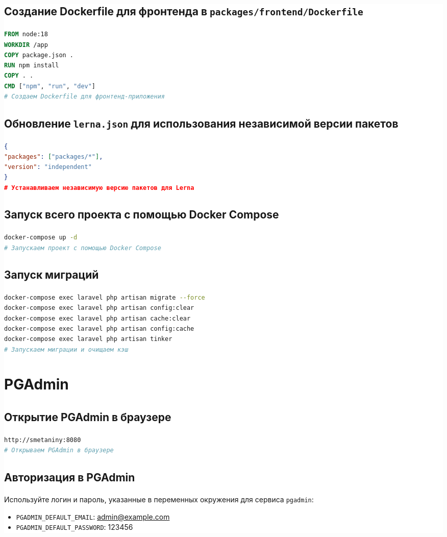 ## Создание Dockerfile для фронтенда в `packages/frontend/Dockerfile`
```Dockerfile
FROM node:18
WORKDIR /app
COPY package.json .
RUN npm install
COPY . .
CMD ["npm", "run", "dev"]
# Создаем Dockerfile для фронтенд-приложения
```

## Обновление `lerna.json` для использования независимой версии пакетов
```json
{
"packages": ["packages/*"],
"version": "independent"
}
# Устанавливаем независимую версию пакетов для Lerna
```

## Запуск всего проекта с помощью Docker Compose
```bash
docker-compose up -d
# Запускаем проект с помощью Docker Compose
```

## Запуск миграций
```bash
docker-compose exec laravel php artisan migrate --force
docker-compose exec laravel php artisan config:clear
docker-compose exec laravel php artisan cache:clear
docker-compose exec laravel php artisan config:cache
docker-compose exec laravel php artisan tinker
# Запускаем миграции и очищаем кэш
```

# PGAdmin

## Открытие PGAdmin в браузере
```bash
http://smetaniny:8080
# Открываем PGAdmin в браузере
```

## Авторизация в PGAdmin
Используйте логин и пароль, указанные в переменных окружения для сервиса `pgadmin`:
- `PGADMIN_DEFAULT_EMAIL`: admin@example.com
- `PGADMIN_DEFAULT_PASSWORD`: 123456
